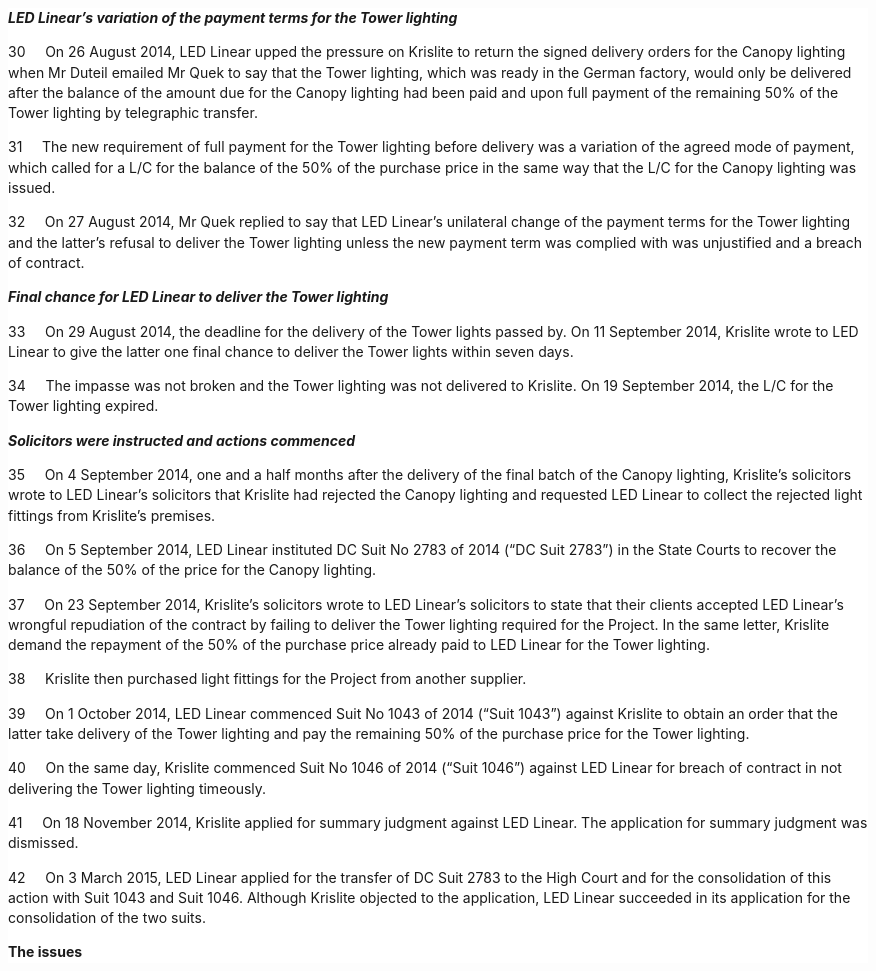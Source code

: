 **_LED Linear’s variation of the payment terms for the Tower lighting_** 

30     On 26 August 2014, LED Linear upped the pressure on Krislite to return the signed delivery orders for the Canopy lighting when Mr Duteil emailed Mr Quek to say that the Tower lighting, which was ready in the German factory, would only be delivered after the balance of the amount due for the Canopy lighting had been paid and upon full payment of the remaining 50% of the Tower lighting by telegraphic transfer. 

31     The new requirement of full payment for the Tower lighting before delivery was a variation of the agreed mode of payment, which called for a L/C for the balance of the 50% of the purchase price in the same way that the L/C for the Canopy lighting was issued. 

32     On 27 August 2014, Mr Quek replied to say that LED Linear’s unilateral change of the payment terms for the Tower lighting and the latter’s refusal to deliver the Tower lighting unless the new payment term was complied with was unjustified and a breach of contract. 

**_Final chance for LED Linear to deliver the Tower lighting_** 

33     On 29 August 2014, the deadline for the delivery of the Tower lights passed by. On 11 September 2014, Krislite wrote to LED Linear to give the latter one final chance to deliver the Tower lights within seven days. 

34     The impasse was not broken and the Tower lighting was not delivered to Krislite. On 19 September 2014, the L/C for the Tower lighting expired. 

**_Solicitors were instructed and actions commenced_** 

35     On 4 September 2014, one and a half months after the delivery of the final batch of the Canopy lighting, Krislite’s solicitors wrote to LED Linear’s solicitors that Krislite had rejected the Canopy lighting and requested LED Linear to collect the rejected light fittings from Krislite’s premises. 

36     On 5 September 2014, LED Linear instituted DC Suit No 2783 of 2014 (“DC Suit 2783”) in the State Courts to recover the balance of the 50% of the price for the Canopy lighting. 


37     On 23 September 2014, Krislite’s solicitors wrote to LED Linear’s solicitors to state that their clients accepted LED Linear’s wrongful repudiation of the contract by failing to deliver the Tower lighting required for the Project. In the same letter, Krislite demand the repayment of the 50% of the purchase price already paid to LED Linear for the Tower lighting. 

38     Krislite then purchased light fittings for the Project from another supplier. 

39     On 1 October 2014, LED Linear commenced Suit No 1043 of 2014 (“Suit 1043”) against Krislite to obtain an order that the latter take delivery of the Tower lighting and pay the remaining 50% of the purchase price for the Tower lighting. 

40     On the same day, Krislite commenced Suit No 1046 of 2014 (“Suit 1046”) against LED Linear for breach of contract in not delivering the Tower lighting timeously. 

41     On 18 November 2014, Krislite applied for summary judgment against LED Linear. The application for summary judgment was dismissed. 

42     On 3 March 2015, LED Linear applied for the transfer of DC Suit 2783 to the High Court and for the consolidation of this action with Suit 1043 and Suit 1046. Although Krislite objected to the application, LED Linear succeeded in its application for the consolidation of the two suits. 

**The issues** 
